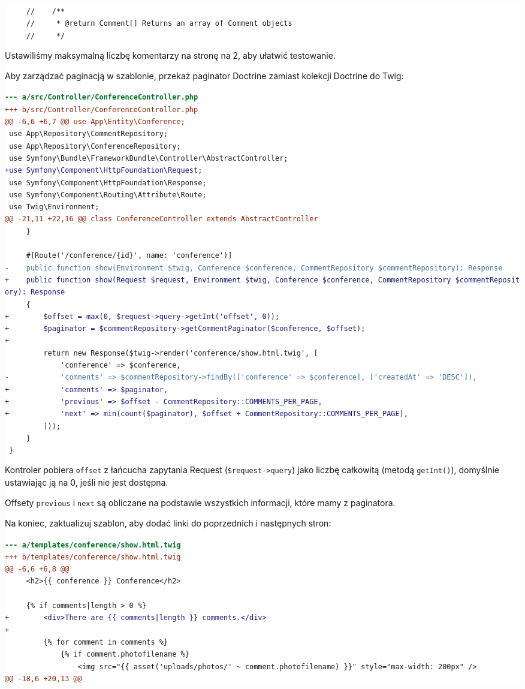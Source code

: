```diff
     //    /**
     //     * @return Comment[] Returns an array of Comment objects
     //     */
```

Ustawiliśmy maksymalną liczbę komentarzy na stronę na 2, aby ułatwić testowanie.

Aby zarządzać paginacją w szablonie, przekaż paginator Doctrine zamiast kolekcji Doctrine do Twig:

```diff
--- a/src/Controller/ConferenceController.php
+++ b/src/Controller/ConferenceController.php
@@ -6,6 +6,7 @@ use App\Entity\Conference;
 use App\Repository\CommentRepository;
 use App\Repository\ConferenceRepository;
 use Symfony\Bundle\FrameworkBundle\Controller\AbstractController;
+use Symfony\Component\HttpFoundation\Request;
 use Symfony\Component\HttpFoundation\Response;
 use Symfony\Component\Routing\Attribute\Route;
 use Twig\Environment;
@@ -21,11 +22,16 @@ class ConferenceController extends AbstractController
     }

     #[Route('/conference/{id}', name: 'conference')]
-    public function show(Environment $twig, Conference $conference, CommentRepository $commentRepository): Response
+    public function show(Request $request, Environment $twig, Conference $conference, CommentRepository $commentRepository): Response
     {
+        $offset = max(0, $request->query->getInt('offset', 0));
+        $paginator = $commentRepository->getCommentPaginator($conference, $offset);
+
         return new Response($twig->render('conference/show.html.twig', [
             'conference' => $conference,
-            'comments' => $commentRepository->findBy(['conference' => $conference], ['createdAt' => 'DESC']),
+            'comments' => $paginator,
+            'previous' => $offset - CommentRepository::COMMENTS_PER_PAGE,
+            'next' => min(count($paginator), $offset + CommentRepository::COMMENTS_PER_PAGE),
         ]));
     }
 }
```

Kontroler pobiera `offset` z łańcucha zapytania Request (`$request->query`) jako liczbę całkowitą (metodą `getInt()`), domyślnie ustawiając ją na 0, jeśli nie jest dostępna.

Offsety `previous` i `next` są obliczane na podstawie wszystkich informacji, które mamy z paginatora.

Na koniec, zaktualizuj szablon, aby dodać linki do poprzednich i następnych stron:

```diff
--- a/templates/conference/show.html.twig
+++ b/templates/conference/show.html.twig
@@ -6,6 +6,8 @@
     <h2>{{ conference }} Conference</h2>

     {% if comments|length > 0 %}
+        <div>There are {{ comments|length }} comments.</div>
+
         {% for comment in comments %}
             {% if comment.photofilename %}
                 <img src="{{ asset('uploads/photos/' ~ comment.photofilename) }}" style="max-width: 200px" />
@@ -18,6 +20,13 @@

```